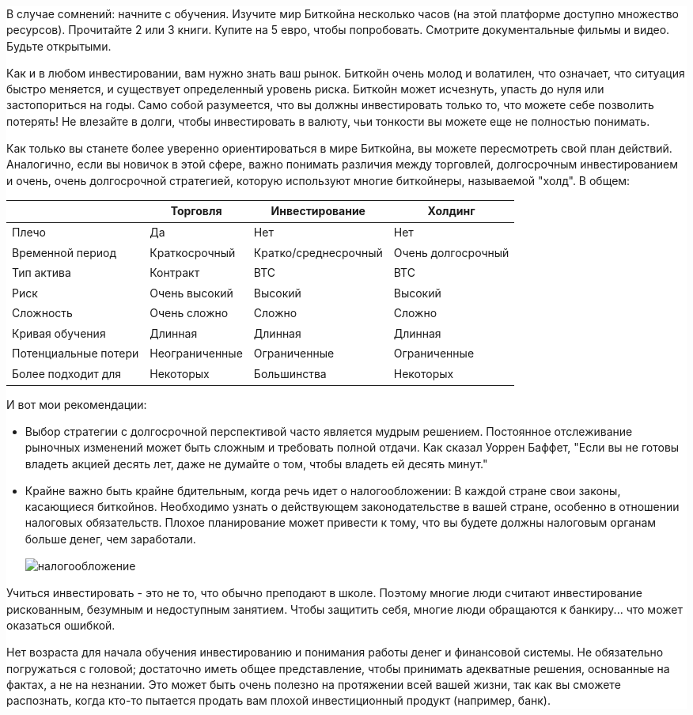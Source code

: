 В случае сомнений: начните с обучения. Изучите мир Биткойна несколько часов (на этой платформе доступно множество ресурсов). Прочитайте 2 или 3 книги. Купите на 5 евро, чтобы попробовать. Смотрите документальные фильмы и видео. Будьте открытыми.

Как и в любом инвестировании, вам нужно знать ваш рынок. Биткойн очень молод и волатилен, что означает, что ситуация быстро меняется, и существует определенный уровень риска. Биткойн может исчезнуть, упасть до нуля или застопориться на годы. Само собой разумеется, что вы должны инвестировать только то, что можете себе позволить потерять! Не влезайте в долги, чтобы инвестировать в валюту, чьи тонкости вы можете еще не полностью понимать.

Как только вы станете более уверенно ориентироваться в мире Биткойна, вы можете пересмотреть свой план действий. Аналогично, если вы новичок в этой сфере, важно понимать различия между торговлей, долгосрочным инвестированием и очень, очень долгосрочной стратегией, которую используют многие биткойнеры, называемой "холд".
В общем:

|                   | Торговля   | Инвестирование    | Холдинг        |
| ----------------- | ---------- | ----------------- | -------------- |
| Плечо             | Да         | Нет               | Нет            |
| Временной период  | Краткосрочный | Кратко/среднесрочный | Очень долгосрочный |
| Тип актива        | Контракт   | BTC               | BTC            |
| Риск              | Очень высокий | Высокий          | Высокий        |
| Сложность         | Очень сложно | Сложно           | Сложно         |
| Кривая обучения   | Длинная    | Длинная           | Длинная        |
| Потенциальные потери | Неограниченные | Ограниченные    | Ограниченные   |
| Более подходит для | Некоторых  | Большинства       | Некоторых      |

И вот мои рекомендации:

- Выбор стратегии с долгосрочной перспективой часто является мудрым решением. Постоянное отслеживание рыночных изменений может быть сложным и требовать полной отдачи. Как сказал Уоррен Баффет, "Если вы не готовы владеть акцией десять лет, даже не думайте о том, чтобы владеть ей десять минут."

- Крайне важно быть крайне бдительным, когда речь идет о налогообложении: В каждой стране свои законы, касающиеся биткойнов. Необходимо узнать о действующем законодательстве в вашей стране, особенно в отношении налоговых обязательств. Плохое планирование может привести к тому, что вы будете должны налоговым органам больше денег, чем заработали.

  ![налогообложение](assets/prerequis/5.webp)

Учиться инвестировать - это не то, что обычно преподают в школе. Поэтому многие люди считают инвестирование рискованным, безумным и недоступным занятием. Чтобы защитить себя, многие люди обращаются к банкиру... что может оказаться ошибкой.

Нет возраста для начала обучения инвестированию и понимания работы денег и финансовой системы. Не обязательно погружаться с головой; достаточно иметь общее представление, чтобы принимать адекватные решения, основанные на фактах, а не на незнании. Это может быть очень полезно на протяжении всей вашей жизни, так как вы сможете распознать, когда кто-то пытается продать вам плохой инвестиционный продукт (например, банк).
